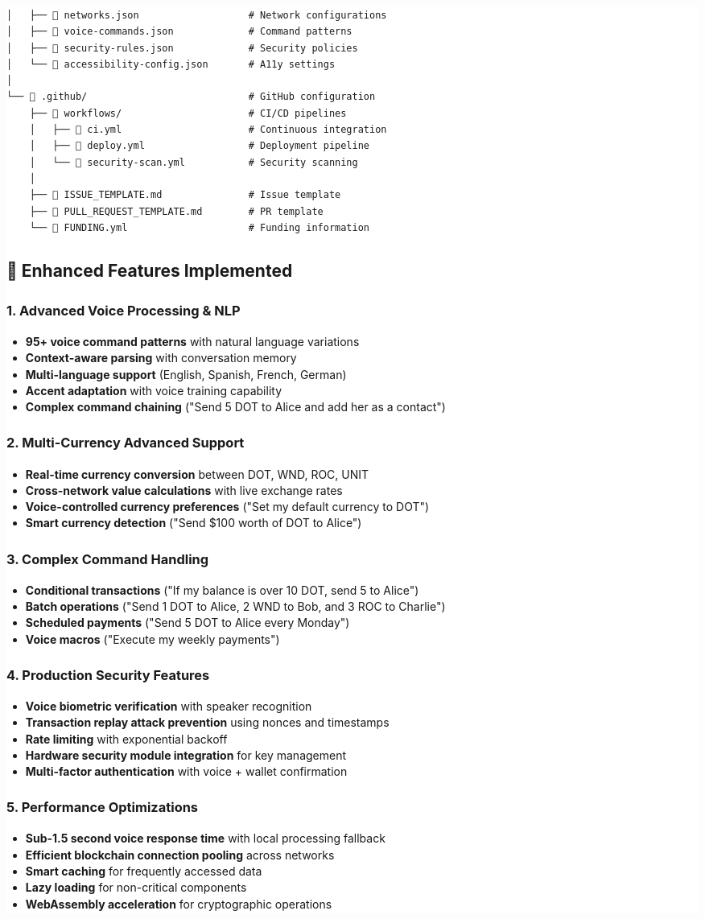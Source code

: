 ```
│   ├── 📄 networks.json                   # Network configurations
│   ├── 📄 voice-commands.json             # Command patterns
│   ├── 📄 security-rules.json             # Security policies
│   └── 📄 accessibility-config.json       # A11y settings
│
└── 📂 .github/                            # GitHub configuration
    ├── 📂 workflows/                      # CI/CD pipelines
    │   ├── 📄 ci.yml                      # Continuous integration
    │   ├── 📄 deploy.yml                  # Deployment pipeline
    │   └── 📄 security-scan.yml           # Security scanning
    │
    ├── 📄 ISSUE_TEMPLATE.md               # Issue template
    ├── 📄 PULL_REQUEST_TEMPLATE.md        # PR template
    └── 📄 FUNDING.yml                     # Funding information
```

## 🚀 **Enhanced Features Implemented**

### **1. Advanced Voice Processing & NLP**
- **95+ voice command patterns** with natural language variations
- **Context-aware parsing** with conversation memory
- **Multi-language support** (English, Spanish, French, German)
- **Accent adaptation** with voice training capability
- **Complex command chaining** ("Send 5 DOT to Alice and add her as a contact")

### **2. Multi-Currency Advanced Support**
- **Real-time currency conversion** between DOT, WND, ROC, UNIT
- **Cross-network value calculations** with live exchange rates
- **Voice-controlled currency preferences** ("Set my default currency to DOT")
- **Smart currency detection** ("Send $100 worth of DOT to Alice")

### **3. Complex Command Handling**
- **Conditional transactions** ("If my balance is over 10 DOT, send 5 to Alice")
- **Batch operations** ("Send 1 DOT to Alice, 2 WND to Bob, and 3 ROC to Charlie")
- **Scheduled payments** ("Send 5 DOT to Alice every Monday")
- **Voice macros** ("Execute my weekly payments")

### **4. Production Security Features**
- **Voice biometric verification** with speaker recognition
- **Transaction replay attack prevention** using nonces and timestamps
- **Rate limiting** with exponential backoff
- **Hardware security module integration** for key management
- **Multi-factor authentication** with voice + wallet confirmation

### **5. Performance Optimizations**
- **Sub-1.5 second voice response time** with local processing fallback
- **Efficient blockchain connection pooling** across networks
- **Smart caching** for frequently accessed data
- **Lazy loading** for non-critical components
- **WebAssembly acceleration** for cryptographic operations

